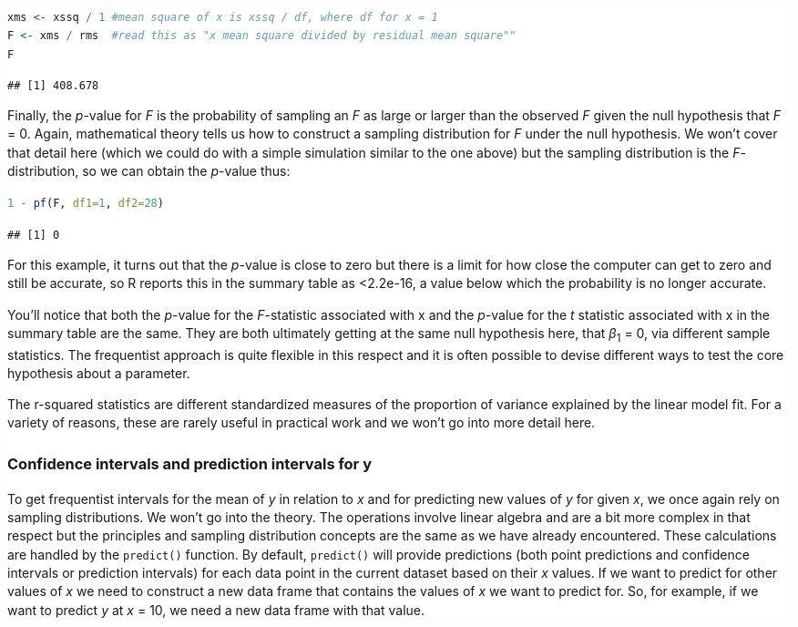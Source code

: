 ``` r
xms <- xssq / 1 #mean square of x is xssq / df, where df for x = 1
F <- xms / rms  #read this as "x mean square divided by residual mean square""
F
```

    ## [1] 408.678

Finally, the *p*-value for *F* is the probability of sampling an *F* as
large or larger than the observed *F* given the null hypothesis that *F*
= 0. Again, mathematical theory tells us how to construct a sampling
distribution for *F* under the null hypothesis. We won’t cover that
detail here (which we could do with a simple simulation similar to the
one above) but the sampling distribution is the *F*-distribution, so we
can obtain the *p*-value thus:

``` r
1 - pf(F, df1=1, df2=28)
```

    ## [1] 0

For this example, it turns out that the *p*-value is close to zero but
there is a limit for how close the computer can get to zero and still be
accurate, so R reports this in the summary table as \<2.2e-16, a value
below which the probability is no longer accurate.

You’ll notice that both the *p*-value for the *F*-statistic associated
with x and the *p*-value for the *t* statistic associated with x in the
summary table are the same. They are both ultimately getting at the same
null hypothesis here, that $\beta_1$ = 0, via different sample
statistics. The frequentist approach is quite flexible in this respect
and it is often possible to devise different ways to test the core
hypothesis about a parameter.

The r-squared statistics are different standardized measures of the
proportion of variance explained by the linear model fit. For a variety
of reasons, these are rarely useful in practical work and we won’t go
into more detail here.

### Confidence intervals and prediction intervals for y

To get frequentist intervals for the mean of $y$ in relation to $x$ and
for predicting new values of $y$ for given $x$, we once again rely on
sampling distributions. We won’t go into the theory. The operations
involve linear algebra and are a bit more complex in that respect but
the principles and sampling distribution concepts are the same as we
have already encountered. These calculations are handled by the
`predict()` function. By default, `predict()` will provide predictions
(both point predictions and confidence intervals or prediction
intervals) for each data point in the current dataset based on their $x$
values. If we want to predict for other values of $x$ we need to
construct a new data frame that contains the values of $x$ we want to
predict for. So, for example, if we want to predict $y$ at $x$ = 10, we
need a new data frame with that value.
